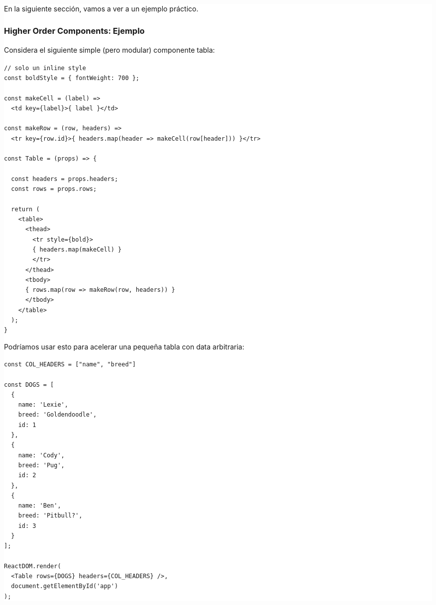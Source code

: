 En la siguiente sección, vamos a ver a un ejemplo práctico.

### Higher Order Components: Ejemplo

Considera el siguiente simple (pero modular) componente tabla:

```JSX
// solo un inline style
const boldStyle = { fontWeight: 700 };

const makeCell = (label) =>
  <td key={label}>{ label }</td>

const makeRow = (row, headers) =>
  <tr key={row.id}>{ headers.map(header => makeCell(row[header])) }</tr>

const Table = (props) => {

  const headers = props.headers;
  const rows = props.rows;

  return (
    <table>
      <thead>
        <tr style={bold}>
        { headers.map(makeCell) }
        </tr>
      </thead>
      <tbody>
      { rows.map(row => makeRow(row, headers)) }
      </tbody>
    </table>
  );
}
```

Podríamos usar esto para acelerar una pequeña tabla con data arbitraria:

```JSX
const COL_HEADERS = ["name", "breed"]

const DOGS = [
  {
    name: 'Lexie',
    breed: 'Goldendoodle',
    id: 1
  },
  {
    name: 'Cody',
    breed: 'Pug',
    id: 2
  },
  {
    name: 'Ben',
    breed: 'Pitbull?',
    id: 3
  }
];

ReactDOM.render(
  <Table rows={DOGS} headers={COL_HEADERS} />,
  document.getElementById('app')
);
```
